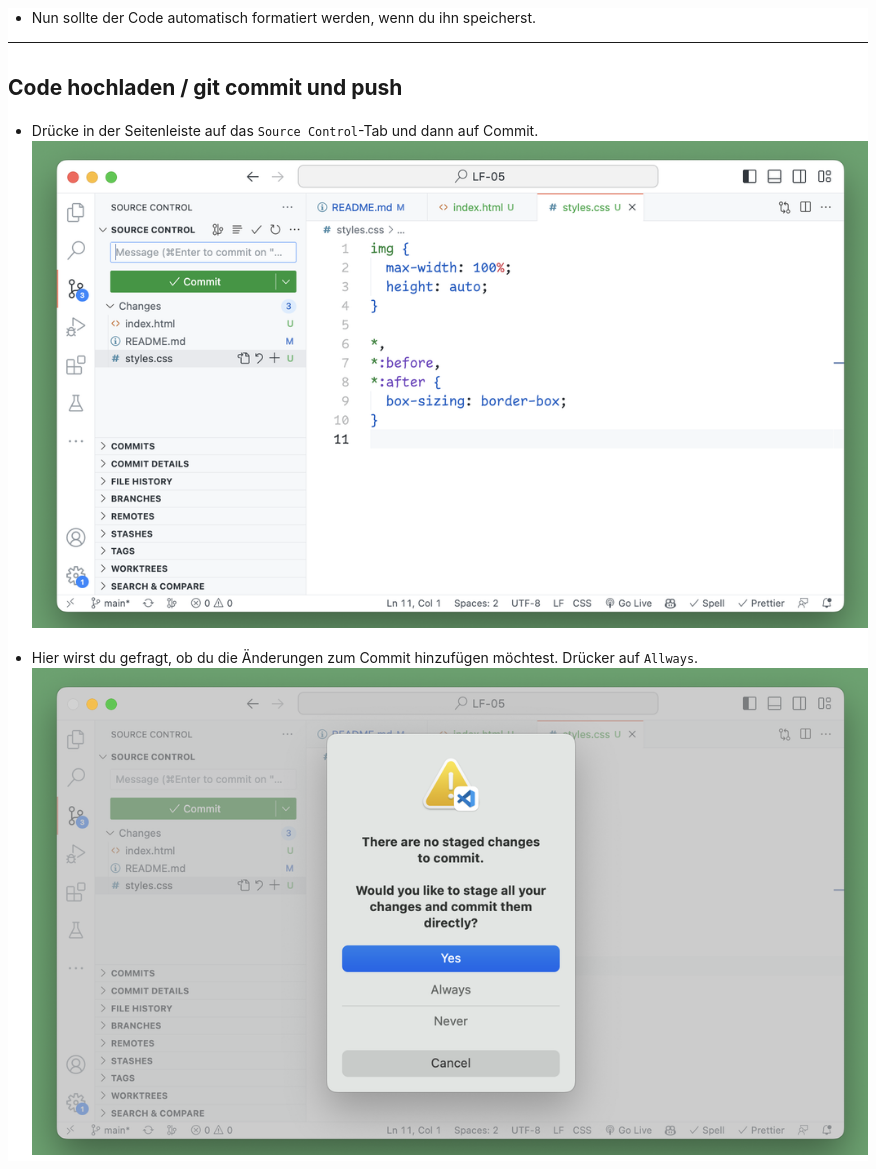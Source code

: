 - Nun sollte der Code automatisch formatiert werden, wenn du ihn speicherst.

<hr>

## Code hochladen / git commit und push

- Drücke in der Seitenleiste auf das `Source Control`-Tab und dann auf Commit.
  <img src="./img-markdown/20.png">

- Hier wirst du gefragt, ob du die Änderungen zum Commit hinzufügen möchtest. Drücker auf `Allways`.
  <img src="./img-markdown/21.png">
